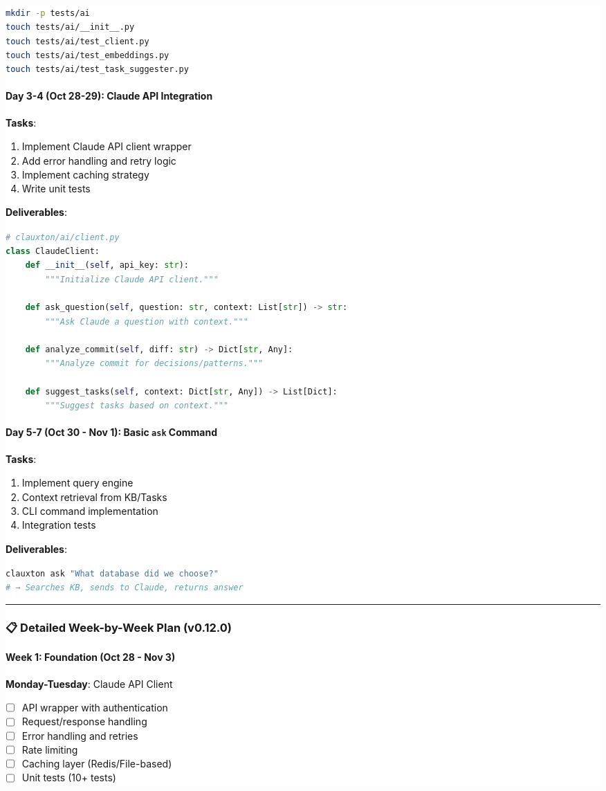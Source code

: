 ```bash
mkdir -p tests/ai
touch tests/ai/__init__.py
touch tests/ai/test_client.py
touch tests/ai/test_embeddings.py
touch tests/ai/test_task_suggester.py
```

#### Day 3-4 (Oct 28-29): Claude API Integration

**Tasks**:
1. Implement Claude API client wrapper
2. Add error handling and retry logic
3. Implement caching strategy
4. Write unit tests

**Deliverables**:
```python
# clauxton/ai/client.py
class ClaudeClient:
    def __init__(self, api_key: str):
        """Initialize Claude API client."""

    def ask_question(self, question: str, context: List[str]) -> str:
        """Ask Claude a question with context."""

    def analyze_commit(self, diff: str) -> Dict[str, Any]:
        """Analyze commit for decisions/patterns."""

    def suggest_tasks(self, context: Dict[str, Any]) -> List[Dict]:
        """Suggest tasks based on context."""
```

#### Day 5-7 (Oct 30 - Nov 1): Basic `ask` Command

**Tasks**:
1. Implement query engine
2. Context retrieval from KB/Tasks
3. CLI command implementation
4. Integration tests

**Deliverables**:
```bash
clauxton ask "What database did we choose?"
# → Searches KB, sends to Claude, returns answer
```

---

### 📋 Detailed Week-by-Week Plan (v0.12.0)

#### Week 1: Foundation (Oct 28 - Nov 3)

**Monday-Tuesday**: Claude API Client
- [ ] API wrapper with authentication
- [ ] Request/response handling
- [ ] Error handling and retries
- [ ] Rate limiting
- [ ] Caching layer (Redis/File-based)
- [ ] Unit tests (10+ tests)
